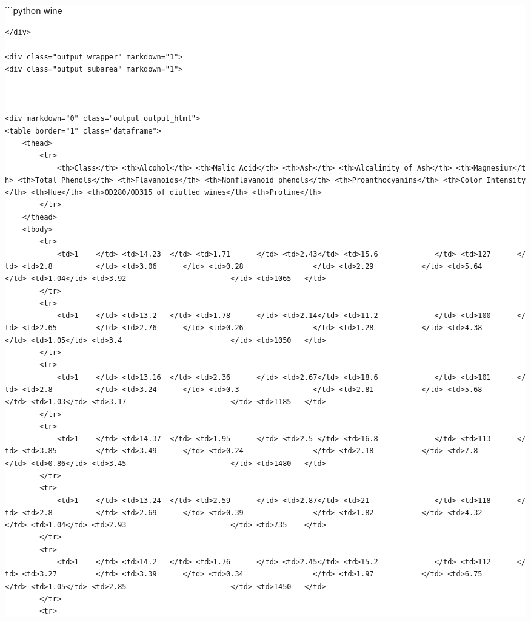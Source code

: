 </div>



<div markdown="1" class="cell code_cell">
<div class="input_area" markdown="1">
```python
wine

```
</div>

<div class="output_wrapper" markdown="1">
<div class="output_subarea" markdown="1">



<div markdown="0" class="output output_html">
<table border="1" class="dataframe">
    <thead>
        <tr>
            <th>Class</th> <th>Alcohol</th> <th>Malic Acid</th> <th>Ash</th> <th>Alcalinity of Ash</th> <th>Magnesium</th> <th>Total Phenols</th> <th>Flavanoids</th> <th>Nonflavanoid phenols</th> <th>Proanthocyanins</th> <th>Color Intensity</th> <th>Hue</th> <th>OD280/OD315 of diulted wines</th> <th>Proline</th>
        </tr>
    </thead>
    <tbody>
        <tr>
            <td>1    </td> <td>14.23  </td> <td>1.71      </td> <td>2.43</td> <td>15.6             </td> <td>127      </td> <td>2.8          </td> <td>3.06      </td> <td>0.28                </td> <td>2.29           </td> <td>5.64           </td> <td>1.04</td> <td>3.92                        </td> <td>1065   </td>
        </tr>
        <tr>
            <td>1    </td> <td>13.2   </td> <td>1.78      </td> <td>2.14</td> <td>11.2             </td> <td>100      </td> <td>2.65         </td> <td>2.76      </td> <td>0.26                </td> <td>1.28           </td> <td>4.38           </td> <td>1.05</td> <td>3.4                         </td> <td>1050   </td>
        </tr>
        <tr>
            <td>1    </td> <td>13.16  </td> <td>2.36      </td> <td>2.67</td> <td>18.6             </td> <td>101      </td> <td>2.8          </td> <td>3.24      </td> <td>0.3                 </td> <td>2.81           </td> <td>5.68           </td> <td>1.03</td> <td>3.17                        </td> <td>1185   </td>
        </tr>
        <tr>
            <td>1    </td> <td>14.37  </td> <td>1.95      </td> <td>2.5 </td> <td>16.8             </td> <td>113      </td> <td>3.85         </td> <td>3.49      </td> <td>0.24                </td> <td>2.18           </td> <td>7.8            </td> <td>0.86</td> <td>3.45                        </td> <td>1480   </td>
        </tr>
        <tr>
            <td>1    </td> <td>13.24  </td> <td>2.59      </td> <td>2.87</td> <td>21               </td> <td>118      </td> <td>2.8          </td> <td>2.69      </td> <td>0.39                </td> <td>1.82           </td> <td>4.32           </td> <td>1.04</td> <td>2.93                        </td> <td>735    </td>
        </tr>
        <tr>
            <td>1    </td> <td>14.2   </td> <td>1.76      </td> <td>2.45</td> <td>15.2             </td> <td>112      </td> <td>3.27         </td> <td>3.39      </td> <td>0.34                </td> <td>1.97           </td> <td>6.75           </td> <td>1.05</td> <td>2.85                        </td> <td>1450   </td>
        </tr>
        <tr>